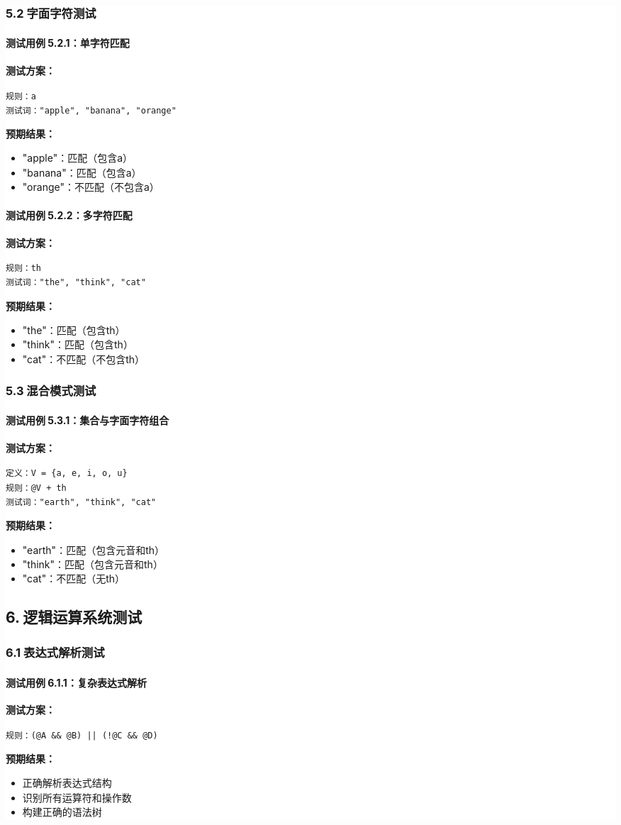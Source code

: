 ### 5.2 字面字符测试

#### 测试用例 5.2.1：单字符匹配
**测试方案：**
```
规则：a
测试词："apple", "banana", "orange"
```
**预期结果：**
- "apple"：匹配（包含a）
- "banana"：匹配（包含a）
- "orange"：不匹配（不包含a）

#### 测试用例 5.2.2：多字符匹配
**测试方案：**
```
规则：th
测试词："the", "think", "cat"
```
**预期结果：**
- "the"：匹配（包含th）
- "think"：匹配（包含th）
- "cat"：不匹配（不包含th）

### 5.3 混合模式测试

#### 测试用例 5.3.1：集合与字面字符组合
**测试方案：**
```
定义：V = {a, e, i, o, u}
规则：@V + th
测试词："earth", "think", "cat"
```
**预期结果：**
- "earth"：匹配（包含元音和th）
- "think"：匹配（包含元音和th）
- "cat"：不匹配（无th）

## 6. 逻辑运算系统测试

### 6.1 表达式解析测试

#### 测试用例 6.1.1：复杂表达式解析
**测试方案：**
```
规则：(@A && @B) || (!@C && @D)
```
**预期结果：**
- 正确解析表达式结构
- 识别所有运算符和操作数
- 构建正确的语法树
